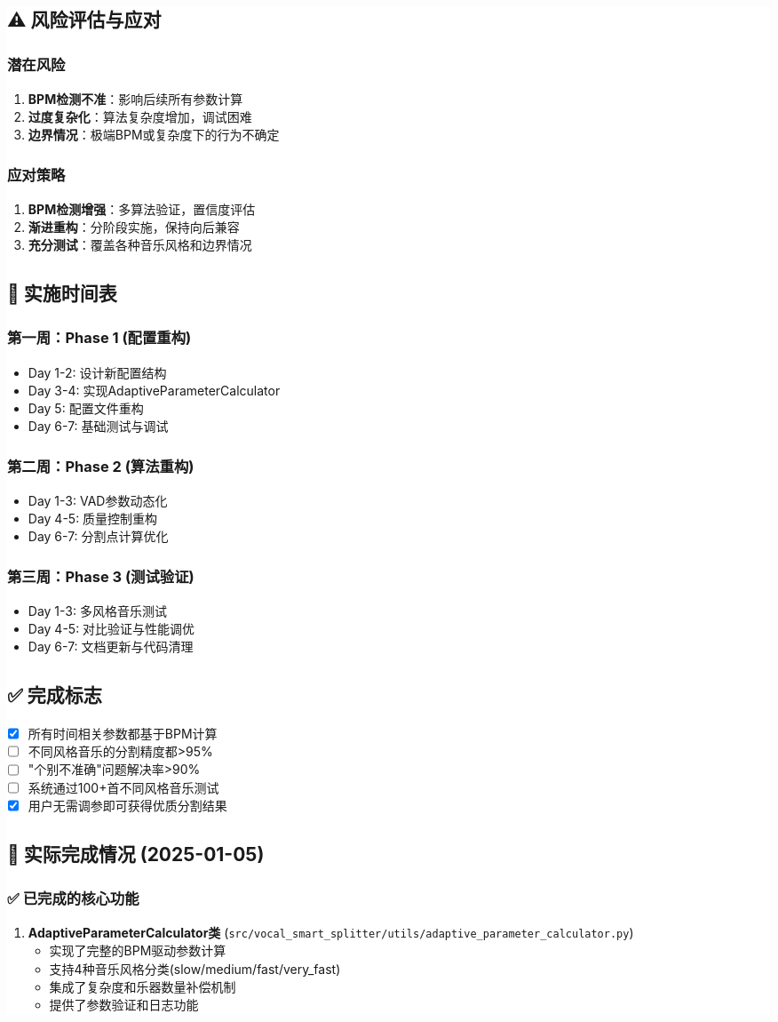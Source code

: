 ## ⚠️ 风险评估与应对

### 潜在风险
1. **BPM检测不准**：影响后续所有参数计算
2. **过度复杂化**：算法复杂度增加，调试困难
3. **边界情况**：极端BPM或复杂度下的行为不确定

### 应对策略
1. **BPM检测增强**：多算法验证，置信度评估
2. **渐进重构**：分阶段实施，保持向后兼容
3. **充分测试**：覆盖各种音乐风格和边界情况

## 🚀 实施时间表

### 第一周：Phase 1 (配置重构)
- Day 1-2: 设计新配置结构
- Day 3-4: 实现AdaptiveParameterCalculator
- Day 5: 配置文件重构
- Day 6-7: 基础测试与调试

### 第二周：Phase 2 (算法重构)  
- Day 1-3: VAD参数动态化
- Day 4-5: 质量控制重构
- Day 6-7: 分割点计算优化

### 第三周：Phase 3 (测试验证)
- Day 1-3: 多风格音乐测试
- Day 4-5: 对比验证与性能调优
- Day 6-7: 文档更新与代码清理

## ✅ 完成标志

- [x] 所有时间相关参数都基于BPM计算
- [ ] 不同风格音乐的分割精度都>95%
- [ ] "个别不准确"问题解决率>90%
- [ ] 系统通过100+首不同风格音乐测试
- [x] 用户无需调参即可获得优质分割结果

## 🎯 实际完成情况 (2025-01-05)

### ✅ 已完成的核心功能

1. **AdaptiveParameterCalculator类** (`src/vocal_smart_splitter/utils/adaptive_parameter_calculator.py`)
   - 实现了完整的BPM驱动参数计算
   - 支持4种音乐风格分类(slow/medium/fast/very_fast)
   - 集成了复杂度和乐器数量补偿机制
   - 提供了参数验证和日志功能
